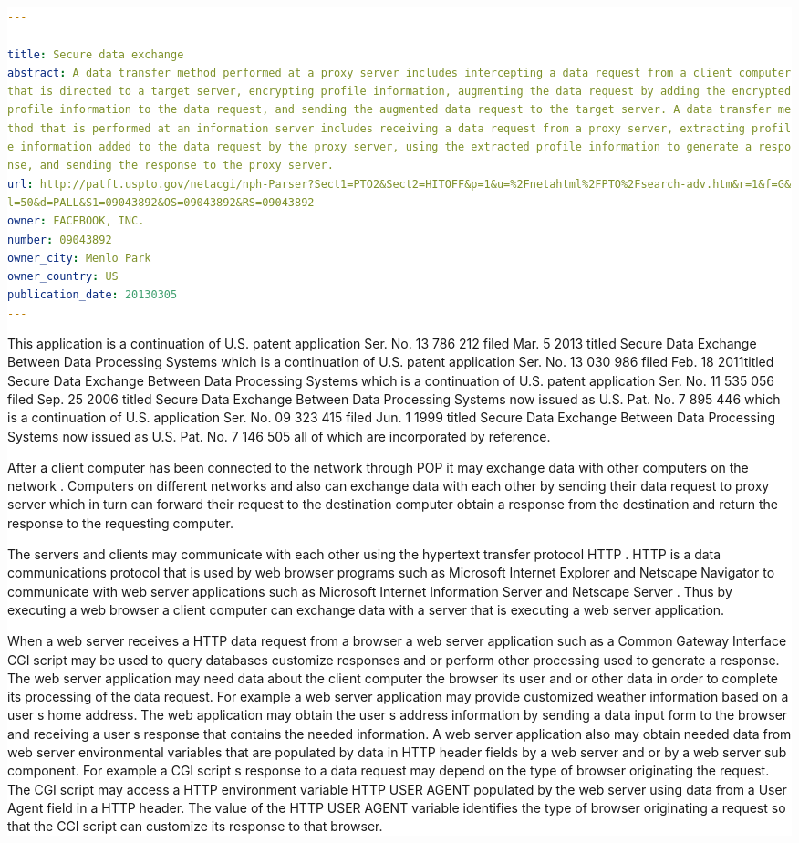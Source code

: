 ```yaml
---

title: Secure data exchange
abstract: A data transfer method performed at a proxy server includes intercepting a data request from a client computer that is directed to a target server, encrypting profile information, augmenting the data request by adding the encrypted profile information to the data request, and sending the augmented data request to the target server. A data transfer method that is performed at an information server includes receiving a data request from a proxy server, extracting profile information added to the data request by the proxy server, using the extracted profile information to generate a response, and sending the response to the proxy server.
url: http://patft.uspto.gov/netacgi/nph-Parser?Sect1=PTO2&Sect2=HITOFF&p=1&u=%2Fnetahtml%2FPTO%2Fsearch-adv.htm&r=1&f=G&l=50&d=PALL&S1=09043892&OS=09043892&RS=09043892
owner: FACEBOOK, INC.
number: 09043892
owner_city: Menlo Park
owner_country: US
publication_date: 20130305
---
```

This application is a continuation of U.S. patent application Ser. No. 13 786 212 filed Mar. 5 2013 titled Secure Data Exchange Between Data Processing Systems which is a continuation of U.S. patent application Ser. No. 13 030 986 filed Feb. 18 2011titled Secure Data Exchange Between Data Processing Systems which is a continuation of U.S. patent application Ser. No. 11 535 056 filed Sep. 25 2006 titled Secure Data Exchange Between Data Processing Systems now issued as U.S. Pat. No. 7 895 446 which is a continuation of U.S. application Ser. No. 09 323 415 filed Jun. 1 1999 titled Secure Data Exchange Between Data Processing Systems now issued as U.S. Pat. No. 7 146 505 all of which are incorporated by reference.

After a client computer has been connected to the network through POP it may exchange data with other computers on the network . Computers on different networks and also can exchange data with each other by sending their data request to proxy server which in turn can forward their request to the destination computer obtain a response from the destination and return the response to the requesting computer.

The servers and clients may communicate with each other using the hypertext transfer protocol HTTP . HTTP is a data communications protocol that is used by web browser programs such as Microsoft Internet Explorer and Netscape Navigator to communicate with web server applications such as Microsoft Internet Information Server and Netscape Server . Thus by executing a web browser a client computer can exchange data with a server that is executing a web server application.

When a web server receives a HTTP data request from a browser a web server application such as a Common Gateway Interface CGI script may be used to query databases customize responses and or perform other processing used to generate a response. The web server application may need data about the client computer the browser its user and or other data in order to complete its processing of the data request. For example a web server application may provide customized weather information based on a user s home address. The web application may obtain the user s address information by sending a data input form to the browser and receiving a user s response that contains the needed information. A web server application also may obtain needed data from web server environmental variables that are populated by data in HTTP header fields by a web server and or by a web server sub component. For example a CGI script s response to a data request may depend on the type of browser originating the request. The CGI script may access a HTTP environment variable HTTP USER AGENT populated by the web server using data from a User Agent field in a HTTP header. The value of the HTTP USER AGENT variable identifies the type of browser originating a request so that the CGI script can customize its response to that browser.

